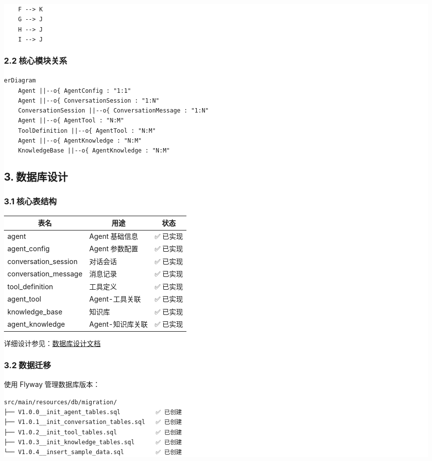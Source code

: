 ```mermaid
    F --> K
    G --> J
    H --> J
    I --> J
```

### 2.2 核心模块关系

```mermaid
erDiagram
    Agent ||--o{ AgentConfig : "1:1"
    Agent ||--o{ ConversationSession : "1:N"
    ConversationSession ||--o{ ConversationMessage : "1:N"
    Agent ||--o{ AgentTool : "N:M"
    ToolDefinition ||--o{ AgentTool : "N:M"
    Agent ||--o{ AgentKnowledge : "N:M"
    KnowledgeBase ||--o{ AgentKnowledge : "N:M"
```

## 3. 数据库设计

### 3.1 核心表结构

| 表名 | 用途 | 状态 |
|------|------|------|
| agent | Agent 基础信息 | ✅ 已实现 |
| agent_config | Agent 参数配置 | ✅ 已实现 |
| conversation_session | 对话会话 | ✅ 已实现 |
| conversation_message | 消息记录 | ✅ 已实现 |
| tool_definition | 工具定义 | ✅ 已实现 |
| agent_tool | Agent-工具关联 | ✅ 已实现 |
| knowledge_base | 知识库 | ✅ 已实现 |
| agent_knowledge | Agent-知识库关联 | ✅ 已实现 |

详细设计参见：[数据库设计文档](./database-design.md)

### 3.2 数据迁移

使用 Flyway 管理数据库版本：

```
src/main/resources/db/migration/
├── V1.0.0__init_agent_tables.sql          ✅ 已创建
├── V1.0.1__init_conversation_tables.sql   ✅ 已创建
├── V1.0.2__init_tool_tables.sql           ✅ 已创建
├── V1.0.3__init_knowledge_tables.sql      ✅ 已创建
└── V1.0.4__insert_sample_data.sql         ✅ 已创建
```
